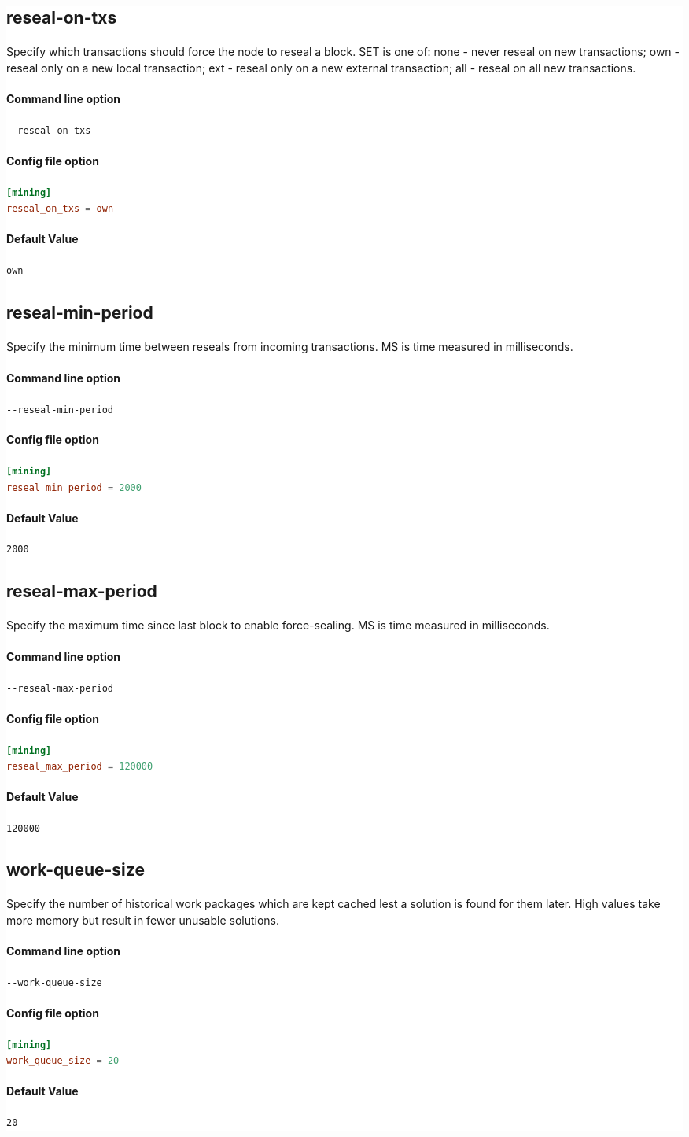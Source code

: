 ## reseal-on-txs
Specify which transactions should force the node to reseal a block. SET is one of: none - never reseal on new transactions; own - reseal only on a new local transaction; ext - reseal only on a new external transaction; all - reseal on all new transactions.
#### Command line option 
 `--reseal-on-txs`
#### Config file option 
```toml
[mining]
reseal_on_txs = own
```
#### Default Value 
`own`

## reseal-min-period
Specify the minimum time between reseals from incoming transactions. MS is time measured in milliseconds.
#### Command line option 
 `--reseal-min-period`
#### Config file option 
```toml
[mining]
reseal_min_period = 2000
```
#### Default Value 
`2000`

## reseal-max-period
Specify the maximum time since last block to enable force-sealing. MS is time measured in milliseconds.
#### Command line option 
 `--reseal-max-period`
#### Config file option 
```toml
[mining]
reseal_max_period = 120000
```
#### Default Value 
`120000`

## work-queue-size
Specify the number of historical work packages which are kept cached lest a solution is found for them later. High values take more memory but result in fewer unusable solutions.
#### Command line option 
 `--work-queue-size`
#### Config file option 
```toml
[mining]
work_queue_size = 20
```
#### Default Value 
`20`
